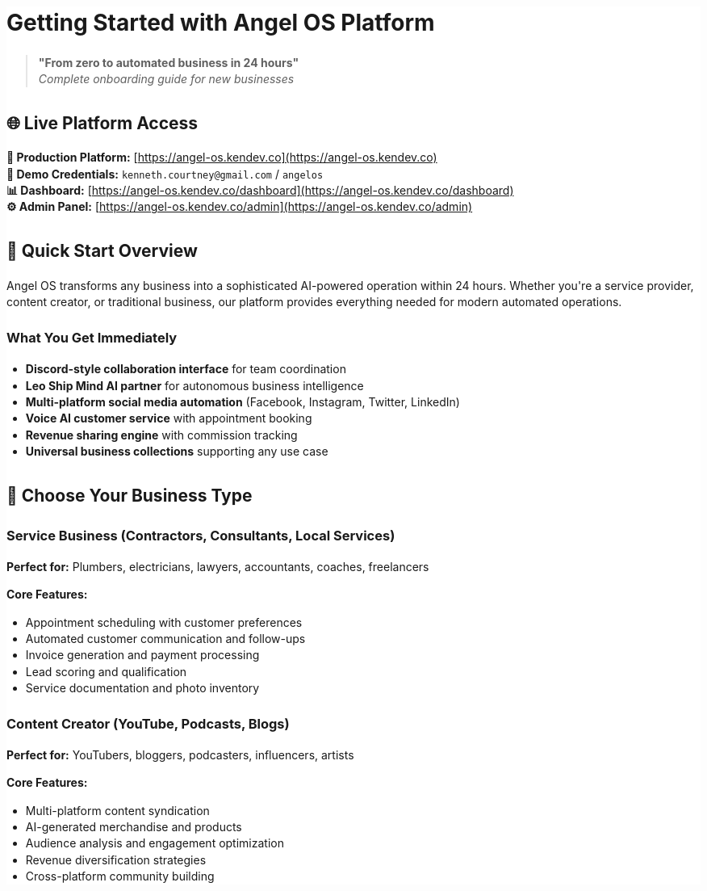 # Getting Started with Angel OS Platform

> **"From zero to automated business in 24 hours"**  
> *Complete onboarding guide for new businesses*

## 🌐 **Live Platform Access**

**🚀 Production Platform:** [https://angel-os.kendev.co](https://angel-os.kendev.co)  
**🔑 Demo Credentials:** `kenneth.courtney@gmail.com` / `angelos`  
**📊 Dashboard:** [https://angel-os.kendev.co/dashboard](https://angel-os.kendev.co/dashboard)  
**⚙️ Admin Panel:** [https://angel-os.kendev.co/admin](https://angel-os.kendev.co/admin)

## 🚀 **Quick Start Overview**

Angel OS transforms any business into a sophisticated AI-powered operation within 24 hours. Whether you're a service provider, content creator, or traditional business, our platform provides everything needed for modern automated operations.

### **What You Get Immediately**
- **Discord-style collaboration interface** for team coordination
- **Leo Ship Mind AI partner** for autonomous business intelligence
- **Multi-platform social media automation** (Facebook, Instagram, Twitter, LinkedIn)
- **Voice AI customer service** with appointment booking
- **Revenue sharing engine** with commission tracking
- **Universal business collections** supporting any use case

## 🎯 **Choose Your Business Type**

### **Service Business (Contractors, Consultants, Local Services)**
**Perfect for:** Plumbers, electricians, lawyers, accountants, coaches, freelancers

**Core Features:**
- Appointment scheduling with customer preferences
- Automated customer communication and follow-ups
- Invoice generation and payment processing
- Lead scoring and qualification
- Service documentation and photo inventory

### **Content Creator (YouTube, Podcasts, Blogs)**
**Perfect for:** YouTubers, bloggers, podcasters, influencers, artists

**Core Features:**
- Multi-platform content syndication
- AI-generated merchandise and products
- Audience analysis and engagement optimization
- Revenue diversification strategies
- Cross-platform community building
